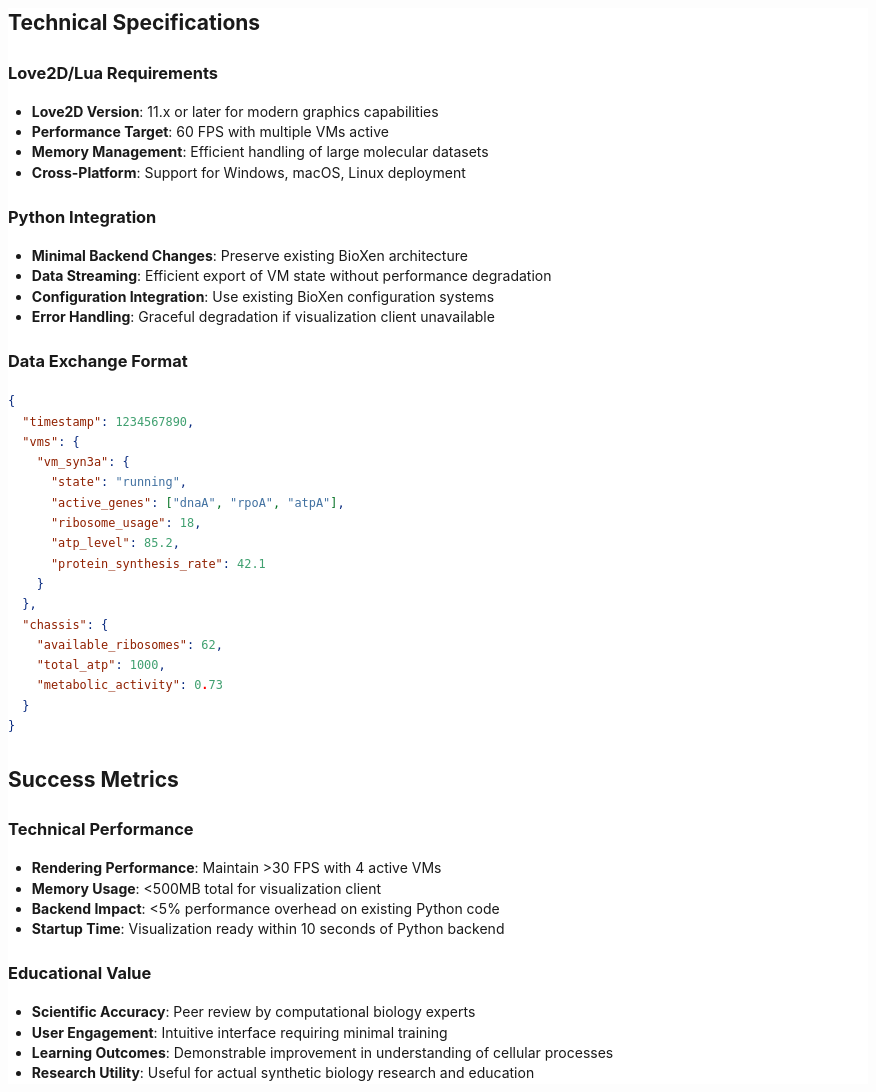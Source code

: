 ## Technical Specifications

### Love2D/Lua Requirements
- **Love2D Version**: 11.x or later for modern graphics capabilities
- **Performance Target**: 60 FPS with multiple VMs active
- **Memory Management**: Efficient handling of large molecular datasets
- **Cross-Platform**: Support for Windows, macOS, Linux deployment

### Python Integration
- **Minimal Backend Changes**: Preserve existing BioXen architecture
- **Data Streaming**: Efficient export of VM state without performance degradation
- **Configuration Integration**: Use existing BioXen configuration systems
- **Error Handling**: Graceful degradation if visualization client unavailable

### Data Exchange Format
```json
{
  "timestamp": 1234567890,
  "vms": {
    "vm_syn3a": {
      "state": "running",
      "active_genes": ["dnaA", "rpoA", "atpA"],
      "ribosome_usage": 18,
      "atp_level": 85.2,
      "protein_synthesis_rate": 42.1
    }
  },
  "chassis": {
    "available_ribosomes": 62,
    "total_atp": 1000,
    "metabolic_activity": 0.73
  }
}
```

## Success Metrics

### Technical Performance
- **Rendering Performance**: Maintain >30 FPS with 4 active VMs
- **Memory Usage**: <500MB total for visualization client
- **Backend Impact**: <5% performance overhead on existing Python code
- **Startup Time**: Visualization ready within 10 seconds of Python backend

### Educational Value
- **Scientific Accuracy**: Peer review by computational biology experts
- **User Engagement**: Intuitive interface requiring minimal training
- **Learning Outcomes**: Demonstrable improvement in understanding of cellular processes
- **Research Utility**: Useful for actual synthetic biology research and education
